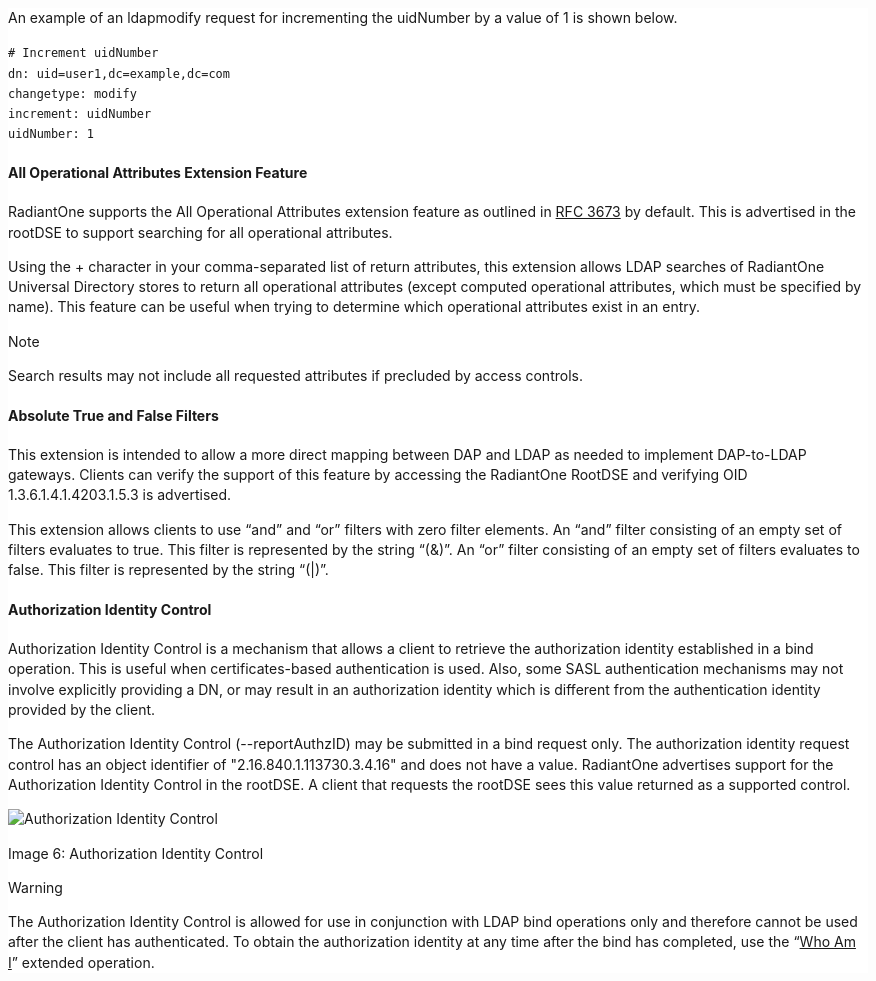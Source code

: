 An example of an ldapmodify request for incrementing the uidNumber by a value of 1 is shown below.

```
# Increment uidNumber
dn: uid=user1,dc=example,dc=com
changetype: modify
increment: uidNumber
uidNumber: 1
```

#### All Operational Attributes Extension Feature

RadiantOne supports the All Operational Attributes extension feature as outlined in [RFC 3673](https://www.rfc-editor.org/rfc/rfc3673) by default. This is advertised in the rootDSE to support searching for all operational attributes. 

Using the + character in your comma-separated list of return attributes, this extension allows LDAP searches of RadiantOne Universal Directory stores to return all operational attributes (except computed operational attributes, which must be specified by name). This feature can be useful when trying to determine which operational attributes exist in an entry.

>[!note] 
>Search results may not include all requested attributes if precluded by access controls.

#### Absolute True and False Filters

This extension is intended to allow a more direct mapping between DAP and LDAP as needed to implement DAP-to-LDAP gateways. Clients can verify the support of this feature by accessing the RadiantOne RootDSE and verifying OID 1.3.6.1.4.1.4203.1.5.3 is advertised.

This extension allows clients to use “and” and “or” filters with zero filter elements. An “and” filter consisting of an empty set of filters evaluates to true. This filter is represented by the string “(&)”. An “or” filter consisting of an empty set of filters evaluates to false. This filter is represented by the string “(|)”.

#### Authorization Identity Control

Authorization Identity Control is a mechanism that allows a client to retrieve the authorization identity established in a bind operation. This is useful when certificates-based authentication is used. Also, some SASL authentication mechanisms may not involve explicitly providing a DN, or may result in an authorization identity which is different from the authentication identity provided by the client.

The Authorization Identity Control (--reportAuthzID) may be submitted in a bind request only. The authorization identity request control has an object identifier of "2.16.840.1.113730.3.4.16" and does not have a value. RadiantOne advertises support for the Authorization Identity Control in the rootDSE. A client that requests the rootDSE sees this value returned as a supported control.

![Authorization Identity Control](Media/Image3.43.jpg)

Image 6: Authorization Identity Control

>[!warning] 
>The Authorization Identity Control is allowed for use in conjunction with LDAP bind operations only and therefore cannot be used after the client has authenticated. To obtain the authorization identity at any time after the bind has completed, use the “[Who Am I](settings-tab#who-am-i-extended-operation)” extended operation.
